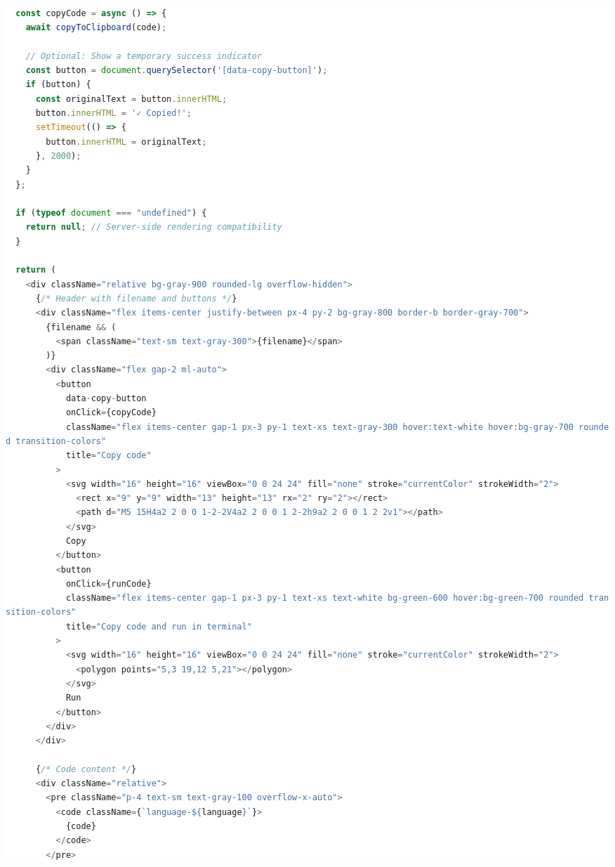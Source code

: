 ```javascript
  const copyCode = async () => {
    await copyToClipboard(code);
    
    // Optional: Show a temporary success indicator
    const button = document.querySelector('[data-copy-button]');
    if (button) {
      const originalText = button.innerHTML;
      button.innerHTML = '✓ Copied!';
      setTimeout(() => {
        button.innerHTML = originalText;
      }, 2000);
    }
  };

  if (typeof document === "undefined") {
    return null; // Server-side rendering compatibility
  }

  return (
    <div className="relative bg-gray-900 rounded-lg overflow-hidden">
      {/* Header with filename and buttons */}
      <div className="flex items-center justify-between px-4 py-2 bg-gray-800 border-b border-gray-700">
        {filename && (
          <span className="text-sm text-gray-300">{filename}</span>
        )}
        <div className="flex gap-2 ml-auto">
          <button
            data-copy-button
            onClick={copyCode}
            className="flex items-center gap-1 px-3 py-1 text-xs text-gray-300 hover:text-white hover:bg-gray-700 rounded transition-colors"
            title="Copy code"
          >
            <svg width="16" height="16" viewBox="0 0 24 24" fill="none" stroke="currentColor" strokeWidth="2">
              <rect x="9" y="9" width="13" height="13" rx="2" ry="2"></rect>
              <path d="M5 15H4a2 2 0 0 1-2-2V4a2 2 0 0 1 2-2h9a2 2 0 0 1 2 2v1"></path>
            </svg>
            Copy
          </button>
          <button
            onClick={runCode}
            className="flex items-center gap-1 px-3 py-1 text-xs text-white bg-green-600 hover:bg-green-700 rounded transition-colors"
            title="Copy code and run in terminal"
          >
            <svg width="16" height="16" viewBox="0 0 24 24" fill="none" stroke="currentColor" strokeWidth="2">
              <polygon points="5,3 19,12 5,21"></polygon>
            </svg>
            Run
          </button>
        </div>
      </div>
      
      {/* Code content */}
      <div className="relative">
        <pre className="p-4 text-sm text-gray-100 overflow-x-auto">
          <code className={`language-${language}`}>
            {code}
          </code>
        </pre>
```